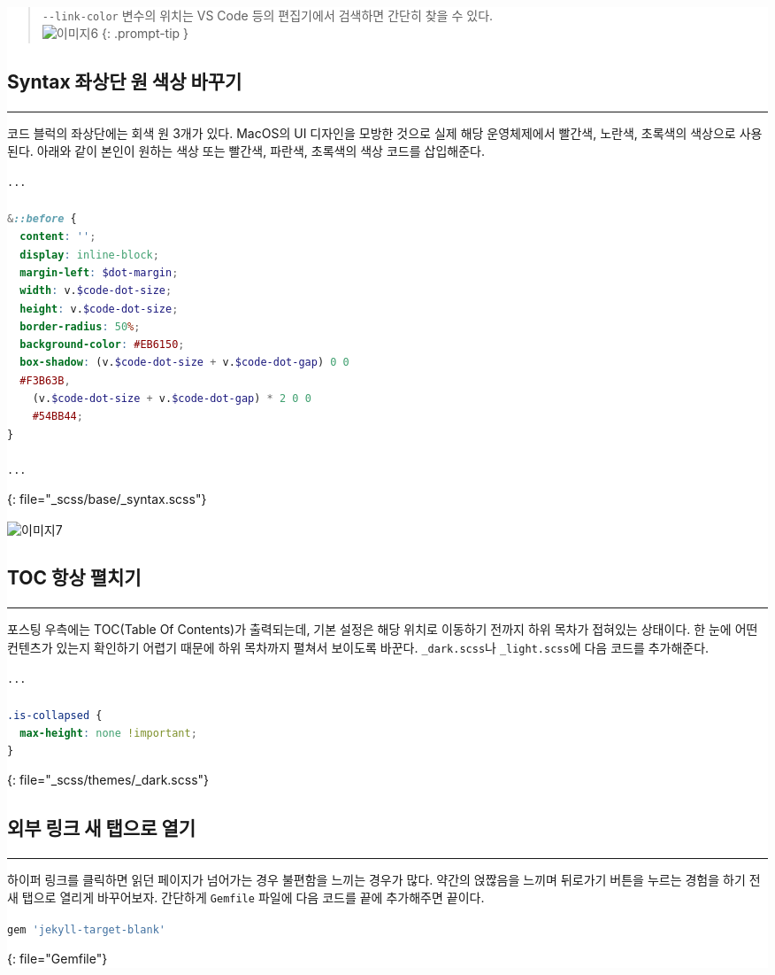 > `--link-color` 변수의 위치는 VS Code 등의 편집기에서 검색하면 간단히 찾을 수 있다.  
> ![이미지6](https://imgur.com/XBR2wzW.png)
{: .prompt-tip }

## Syntax 좌상단 원 색상 바꾸기

---
코드 블럭의 좌상단에는 회색 원 3개가 있다. MacOS의 UI 디자인을 모방한 것으로 실제 해당 운영체제에서 빨간색, 노란색, 초록색의 색상으로 사용된다. 아래와 같이 본인이 원하는 색상 또는 빨간색, 파란색, 초록색의 색상 코드를 삽입해준다.  

```scss
...

&::before {
  content: '';
  display: inline-block;
  margin-left: $dot-margin;
  width: v.$code-dot-size;
  height: v.$code-dot-size;
  border-radius: 50%;
  background-color: #EB6150;
  box-shadow: (v.$code-dot-size + v.$code-dot-gap) 0 0
  #F3B63B,
    (v.$code-dot-size + v.$code-dot-gap) * 2 0 0
    #54BB44;
}

...
```
{: file="_scss/base/_syntax.scss"}

![이미지7](https://imgur.com/VtcOlMG.png)

## TOC 항상 펼치기

---
포스팅 우측에는 TOC(Table Of Contents)가 출력되는데, 기본 설정은 해당 위치로 이동하기 전까지 하위 목차가 접혀있는 상태이다. 한 눈에 어떤 컨텐츠가 있는지 확인하기 어렵기 때문에 하위 목차까지 펼쳐서 보이도록 바꾼다. `_dark.scss`나 `_light.scss`에 다음 코드를 추가해준다.

```scss
...

.is-collapsed {
  max-height: none !important;
}
```
{: file="_scss/themes/_dark.scss"}

## 외부 링크 새 탭으로 열기

---
하이퍼 링크를 클릭하면 읽던 페이지가 넘어가는 경우 불편함을 느끼는 경우가 많다. 약간의 얹짢음을 느끼며 뒤로가기 버튼을 누르는 경험을 하기 전 새 탭으로 열리게 바꾸어보자. 간단하게 `Gemfile` 파일에 다음 코드를 끝에 추가해주면 끝이다.
```ruby
gem 'jekyll-target-blank'
```
{: file="Gemfile"}
